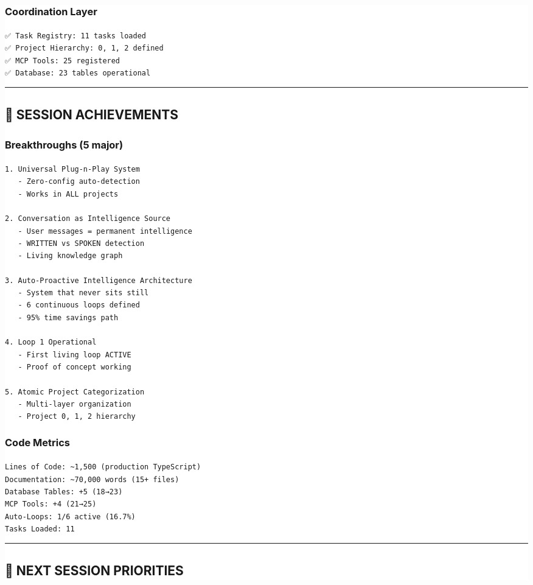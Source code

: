 ### Coordination Layer

```
✅ Task Registry: 11 tasks loaded
✅ Project Hierarchy: 0, 1, 2 defined
✅ MCP Tools: 25 registered
✅ Database: 23 tables operational
```

---

## 🎯 SESSION ACHIEVEMENTS

### Breakthroughs (5 major)

```
1. Universal Plug-n-Play System
   - Zero-config auto-detection
   - Works in ALL projects

2. Conversation as Intelligence Source
   - User messages = permanent intelligence
   - WRITTEN vs SPOKEN detection
   - Living knowledge graph

3. Auto-Proactive Intelligence Architecture
   - System that never sits still
   - 6 continuous loops defined
   - 95% time savings path

4. Loop 1 Operational
   - First living loop ACTIVE
   - Proof of concept working

5. Atomic Project Categorization
   - Multi-layer organization
   - Project 0, 1, 2 hierarchy
```

### Code Metrics

```
Lines of Code: ~1,500 (production TypeScript)
Documentation: ~70,000 words (15+ files)
Database Tables: +5 (18→23)
MCP Tools: +4 (21→25)
Auto-Loops: 1/6 active (16.7%)
Tasks Loaded: 11
```

---

## 🚀 NEXT SESSION PRIORITIES
